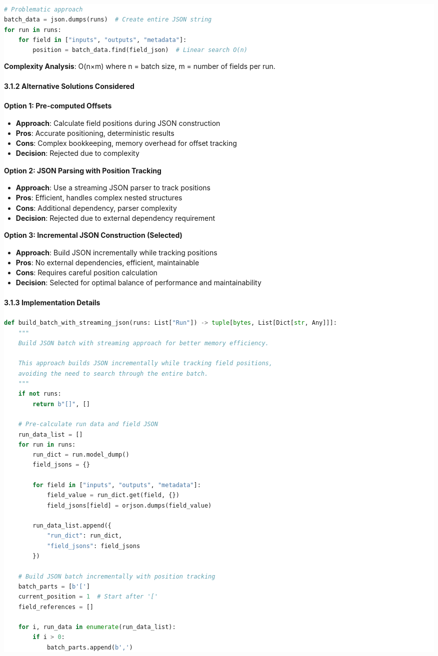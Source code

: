 ```python
# Problematic approach
batch_data = json.dumps(runs)  # Create entire JSON string
for run in runs:
    for field in ["inputs", "outputs", "metadata"]:
        position = batch_data.find(field_json)  # Linear search O(n)
```

**Complexity Analysis**: O(n×m) where n = batch size, m = number of fields per run.

#### 3.1.2 Alternative Solutions Considered

**Option 1: Pre-computed Offsets**
- **Approach**: Calculate field positions during JSON construction
- **Pros**: Accurate positioning, deterministic results
- **Cons**: Complex bookkeeping, memory overhead for offset tracking
- **Decision**: Rejected due to complexity

**Option 2: JSON Parsing with Position Tracking**
- **Approach**: Use a streaming JSON parser to track positions
- **Pros**: Efficient, handles complex nested structures
- **Cons**: Additional dependency, parser complexity
- **Decision**: Rejected due to external dependency requirement

**Option 3: Incremental JSON Construction (Selected)**
- **Approach**: Build JSON incrementally while tracking positions
- **Pros**: No external dependencies, efficient, maintainable
- **Cons**: Requires careful position calculation
- **Decision**: Selected for optimal balance of performance and maintainability

#### 3.1.3 Implementation Details

```python
def build_batch_with_streaming_json(runs: List["Run"]) -> tuple[bytes, List[Dict[str, Any]]]:
    """
    Build JSON batch with streaming approach for better memory efficiency.
    
    This approach builds JSON incrementally while tracking field positions,
    avoiding the need to search through the entire batch.
    """
    if not runs:
        return b"[]", []

    # Pre-calculate run data and field JSON
    run_data_list = []
    for run in runs:
        run_dict = run.model_dump()
        field_jsons = {}
        
        for field in ["inputs", "outputs", "metadata"]:
            field_value = run_dict.get(field, {})
            field_jsons[field] = orjson.dumps(field_value)
        
        run_data_list.append({
            "run_dict": run_dict,
            "field_jsons": field_jsons
        })

    # Build JSON batch incrementally with position tracking
    batch_parts = [b'[']
    current_position = 1  # Start after '['
    field_references = []

    for i, run_data in enumerate(run_data_list):
        if i > 0:
            batch_parts.append(b',')
```